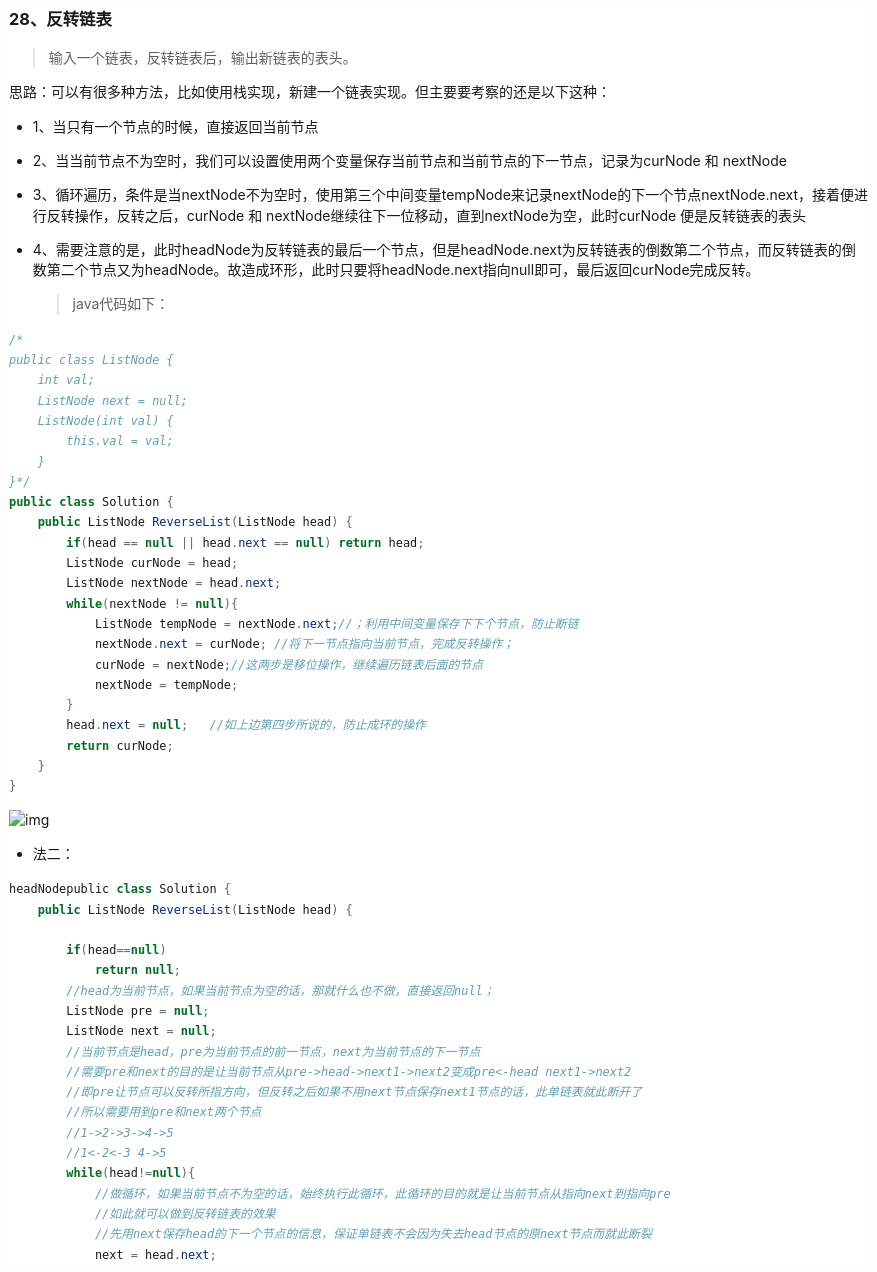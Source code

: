 ### 28、反转链表

> 输入一个链表，反转链表后，输出新链表的表头。

思路：可以有很多种方法，比如使用栈实现，新建一个链表实现。但主要要考察的还是以下这种：

- 1、当只有一个节点的时候，直接返回当前节点

- 2、当当前节点不为空时，我们可以设置使用两个变量保存当前节点和当前节点的下一节点，记录为curNode 和 nextNode

- 3、循环遍历，条件是当nextNode不为空时，使用第三个中间变量tempNode来记录nextNode的下一个节点nextNode.next，接着便进行反转操作，反转之后，curNode 和 nextNode继续往下一位移动，直到nextNode为空，此时curNode 便是反转链表的表头

- 4、需要注意的是，此时headNode为反转链表的最后一个节点，但是headNode.next为反转链表的倒数第二个节点，而反转链表的倒数第二个节点又为headNode。故造成环形，此时只要将headNode.next指向null即可，最后返回curNode完成反转。

  > java代码如下：

```java
/*
public class ListNode {
    int val;
    ListNode next = null;
    ListNode(int val) {
        this.val = val;
    }
}*/
public class Solution {
    public ListNode ReverseList(ListNode head) {
        if(head == null || head.next == null) return head;
        ListNode curNode = head;
        ListNode nextNode = head.next;
        while(nextNode != null){
            ListNode tempNode = nextNode.next;//；利用中间变量保存下下个节点，防止断链
            nextNode.next = curNode; //将下一节点指向当前节点，完成反转操作；
            curNode = nextNode;//这两步是移位操作，继续遍历链表后面的节点
            nextNode = tempNode;
        }
        head.next = null;	//如上边第四步所说的，防止成环的操作
        return curNode;
    }
}
```

![img](https://uploadfiles.nowcoder.com/images/20200812/35674416_1597241925374_7A90CCA2048080AA97B9FACCFE29DF2C)

- 法二：

```java
headNodepublic class Solution {
    public ListNode ReverseList(ListNode head) {
      
        if(head==null)
            return null;
        //head为当前节点，如果当前节点为空的话，那就什么也不做，直接返回null；
    	ListNode pre = null;
        ListNode next = null;
        //当前节点是head，pre为当前节点的前一节点，next为当前节点的下一节点
        //需要pre和next的目的是让当前节点从pre->head->next1->next2变成pre<-head next1->next2
        //即pre让节点可以反转所指方向，但反转之后如果不用next节点保存next1节点的话，此单链表就此断开了
        //所以需要用到pre和next两个节点
        //1->2->3->4->5
        //1<-2<-3 4->5
        while(head!=null){
            //做循环，如果当前节点不为空的话，始终执行此循环，此循环的目的就是让当前节点从指向next到指向pre
            //如此就可以做到反转链表的效果
            //先用next保存head的下一个节点的信息，保证单链表不会因为失去head节点的原next节点而就此断裂
            next = head.next;
```